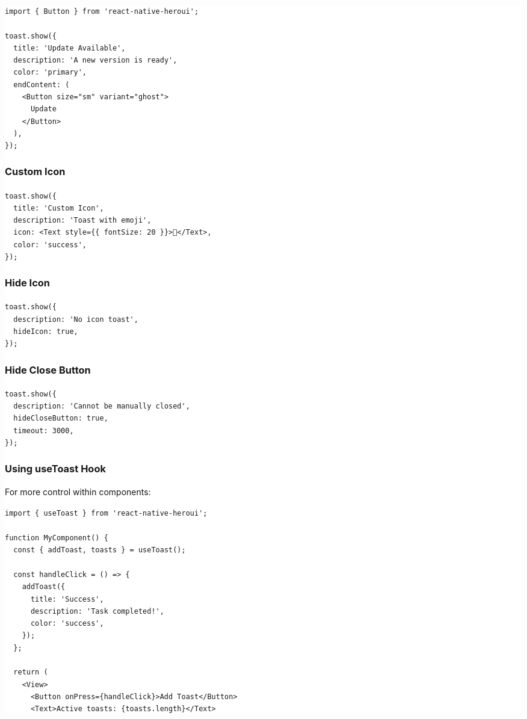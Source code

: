 ```tsx
import { Button } from 'react-native-heroui';

toast.show({
  title: 'Update Available',
  description: 'A new version is ready',
  color: 'primary',
  endContent: (
    <Button size="sm" variant="ghost">
      Update
    </Button>
  ),
});
```

### Custom Icon

```tsx
toast.show({
  title: 'Custom Icon',
  description: 'Toast with emoji',
  icon: <Text style={{ fontSize: 20 }}>🎉</Text>,
  color: 'success',
});
```

### Hide Icon

```tsx
toast.show({
  description: 'No icon toast',
  hideIcon: true,
});
```

### Hide Close Button

```tsx
toast.show({
  description: 'Cannot be manually closed',
  hideCloseButton: true,
  timeout: 3000,
});
```

### Using useToast Hook

For more control within components:

```tsx
import { useToast } from 'react-native-heroui';

function MyComponent() {
  const { addToast, toasts } = useToast();

  const handleClick = () => {
    addToast({
      title: 'Success',
      description: 'Task completed!',
      color: 'success',
    });
  };

  return (
    <View>
      <Button onPress={handleClick}>Add Toast</Button>
      <Text>Active toasts: {toasts.length}</Text>
```
